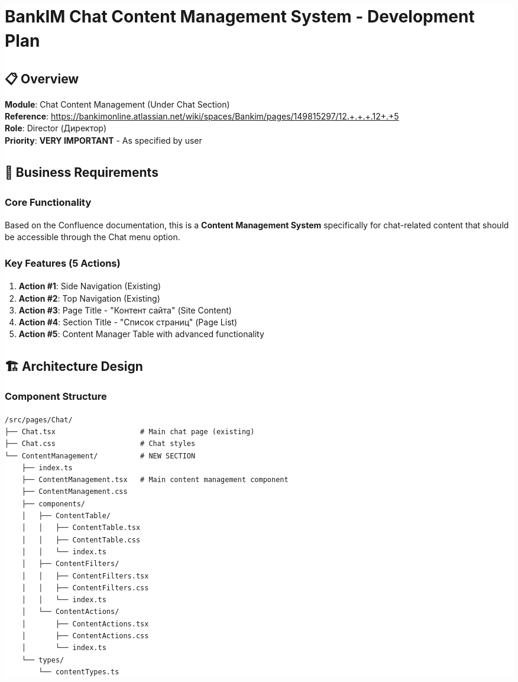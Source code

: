 # BankIM Chat Content Management System - Development Plan

## 📋 Overview
**Module**: Chat Content Management (Under Chat Section)  
**Reference**: https://bankimonline.atlassian.net/wiki/spaces/Bankim/pages/149815297/12.+.+.+.12+.+5  
**Role**: Director (Директор)  
**Priority**: **VERY IMPORTANT** - As specified by user  

## 🎯 Business Requirements

### Core Functionality
Based on the Confluence documentation, this is a **Content Management System** specifically for chat-related content that should be accessible through the Chat menu option.

### Key Features (5 Actions)
1. **Action #1**: Side Navigation (Existing)
2. **Action #2**: Top Navigation (Existing)  
3. **Action #3**: Page Title - "Контент сайта" (Site Content)
4. **Action #4**: Section Title - "Список страниц" (Page List)
5. **Action #5**: Content Manager Table with advanced functionality

## 🏗️ Architecture Design

### Component Structure
```
/src/pages/Chat/
├── Chat.tsx                    # Main chat page (existing)
├── Chat.css                    # Chat styles
└── ContentManagement/          # NEW SECTION
    ├── index.ts
    ├── ContentManagement.tsx   # Main content management component
    ├── ContentManagement.css
    ├── components/
    │   ├── ContentTable/
    │   │   ├── ContentTable.tsx
    │   │   ├── ContentTable.css
    │   │   └── index.ts
    │   ├── ContentFilters/
    │   │   ├── ContentFilters.tsx
    │   │   ├── ContentFilters.css
    │   │   └── index.ts
    │   └── ContentActions/
    │       ├── ContentActions.tsx
    │       ├── ContentActions.css
    │       └── index.ts
    └── types/
        └── contentTypes.ts
```
